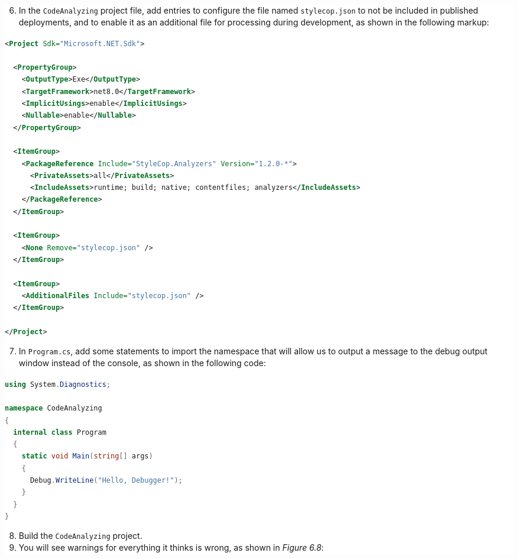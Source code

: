 6.	In the `CodeAnalyzing` project file, add entries to configure the file named `stylecop.json` to not be included in published deployments, and to enable it as an additional file for processing during development, as shown in the following markup:
```xml
<Project Sdk="Microsoft.NET.Sdk">

  <PropertyGroup>
    <OutputType>Exe</OutputType>
    <TargetFramework>net8.0</TargetFramework>
    <ImplicitUsings>enable</ImplicitUsings>
    <Nullable>enable</Nullable>
  </PropertyGroup>

  <ItemGroup>
    <PackageReference Include="StyleCop.Analyzers" Version="1.2.0-*">
      <PrivateAssets>all</PrivateAssets>
      <IncludeAssets>runtime; build; native; contentfiles; analyzers</IncludeAssets>
    </PackageReference>
  </ItemGroup>

  <ItemGroup>
    <None Remove="stylecop.json" />
  </ItemGroup>

  <ItemGroup>
    <AdditionalFiles Include="stylecop.json" />
  </ItemGroup>

</Project>
```

7.	In `Program.cs`, add some statements to import the namespace that will allow us to output a message to the debug output window instead of the console, as shown in the following code:
```cs
using System.Diagnostics;

namespace CodeAnalyzing
{
  internal class Program
  {
    static void Main(string[] args)
    {
      Debug.WriteLine("Hello, Debugger!");
    }
  }
}
```

8.	Build the `CodeAnalyzing` project.
9.	You will see warnings for everything it thinks is wrong, as shown in *Figure 6.8*:
